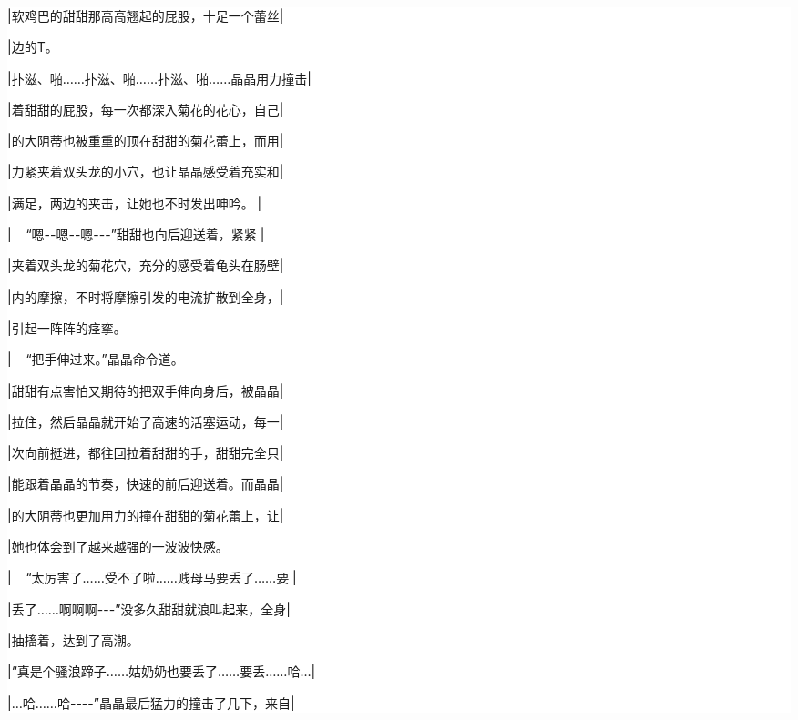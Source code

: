|软鸡巴的甜甜那高高翘起的屁股，十足一个蕾丝|

|边的T。

|扑滋、啪……扑滋、啪……扑滋、啪……晶晶用力撞击|

|着甜甜的屁股，每一次都深入菊花的花心，自己|

|的大阴蒂也被重重的顶在甜甜的菊花蕾上，而用|

|力紧夹着双头龙的小穴，也让晶晶感受着充实和|

|满足，两边的夹击，让她也不时发出呻吟。 |

|    “嗯--嗯--嗯---”甜甜也向后迎送着，紧紧 |

|夹着双头龙的菊花穴，充分的感受着龟头在肠壁|

|内的摩擦，不时将摩擦引发的电流扩散到全身，|

|引起一阵阵的痉挛。

|    “把手伸过来。”晶晶命令道。

|甜甜有点害怕又期待的把双手伸向身后，被晶晶|

|拉住，然后晶晶就开始了高速的活塞运动，每一|

|次向前挺进，都往回拉着甜甜的手，甜甜完全只|

|能跟着晶晶的节奏，快速的前后迎送着。而晶晶|

|的大阴蒂也更加用力的撞在甜甜的菊花蕾上，让|

|她也体会到了越来越强的一波波快感。

|    “太厉害了……受不了啦……贱母马要丢了……要 |

|丢了……啊啊啊---”没多久甜甜就浪叫起来，全身|

|抽搐着，达到了高潮。

|“真是个骚浪蹄子……姑奶奶也要丢了……要丢……哈…|

|…哈……哈----”晶晶最后猛力的撞击了几下，来自|

